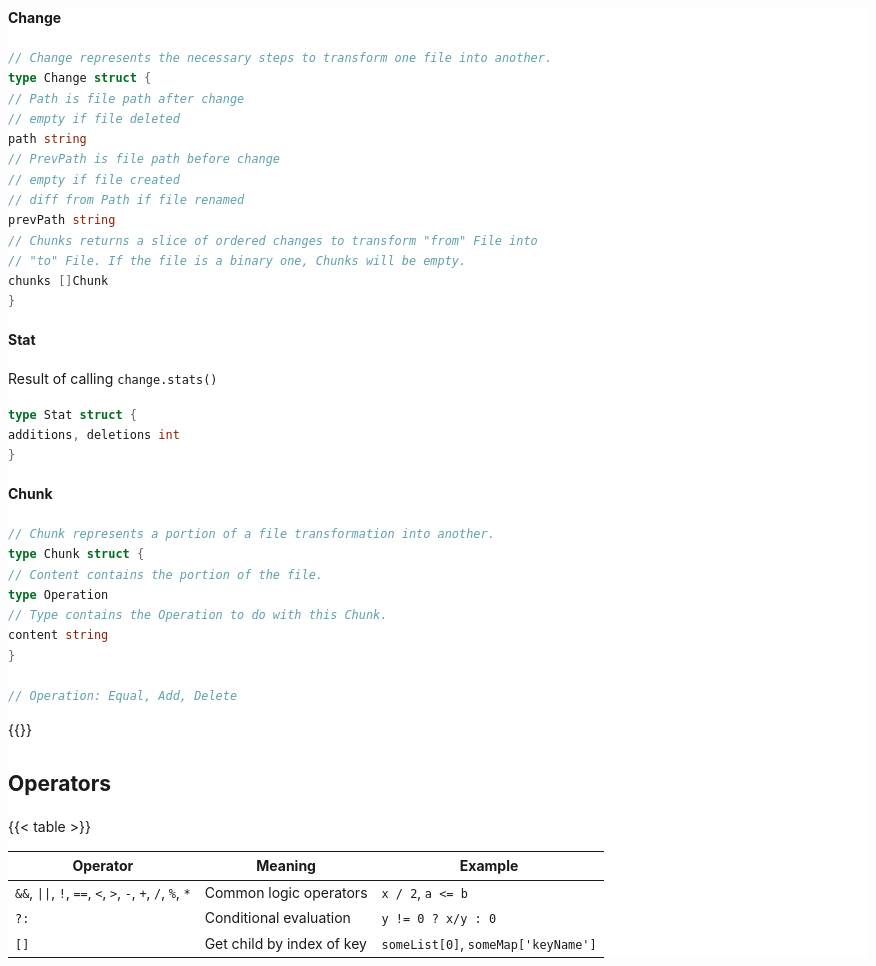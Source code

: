 #### Change

```go
// Change represents the necessary steps to transform one file into another.
type Change struct {
// Path is file path after change
// empty if file deleted
path string
// PrevPath is file path before change
// empty if file created
// diff from Path if file renamed
prevPath string
// Chunks returns a slice of ordered changes to transform "from" File into
// "to" File. If the file is a binary one, Chunks will be empty.
chunks []Chunk
}
```

#### Stat

Result of calling `сhange.stats()`

```go
type Stat struct {
additions, deletions int
}
```

#### Chunk

```go
// Chunk represents a portion of a file transformation into another.
type Chunk struct {
// Content contains the portion of the file.
type Operation
// Type contains the Operation to do with this Chunk.
content string
}

// Operation: Equal, Add, Delete
```

{{<alert text="In progress. Chunk type field adaptation to script." />}}

## Operators

{{< table >}}

| Operator                                                   | Meaning                   | Example                             |
|------------------------------------------------------------|---------------------------|-------------------------------------|
| `&&`, `\|\|`, `!`, `==`, `<`, `>`, `-`, `+`, `/`, `%`, `*` | Common logic operators    | `x / 2`, `a <= b`                   |
| `?:`                                                       | Conditional evaluation    | `y != 0 ? x/y : 0`                  |
| `[]`                                                       | Get child by index of key | `someList[0]`, `someMap['keyName']` |
